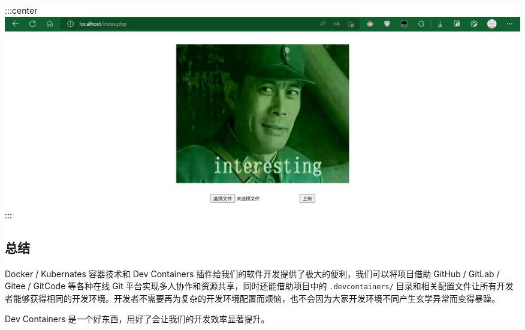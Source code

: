 :::center
![image-20221013231116766](./assets/image-20221013231116766.png)
:::

## 总结

Docker / Kubernates 容器技术和 Dev Containers 插件给我们的软件开发提供了极大的便利，我们可以将项目借助 GitHub / GitLab / Gitee / GitCode 等各种在线 Git 平台实现多人协作和资源共享，同时还能借助项目中的 `.devcontainers/` 目录和相关配置文件让所有开发者能够获得相同的开发环境。开发者不需要再为复杂的开发环境配置而烦恼，也不会因为大家开发环境不同产生玄学异常而变得暴躁。

Dev Containers 是一个好东西，用好了会让我们的开发效率显著提升。
